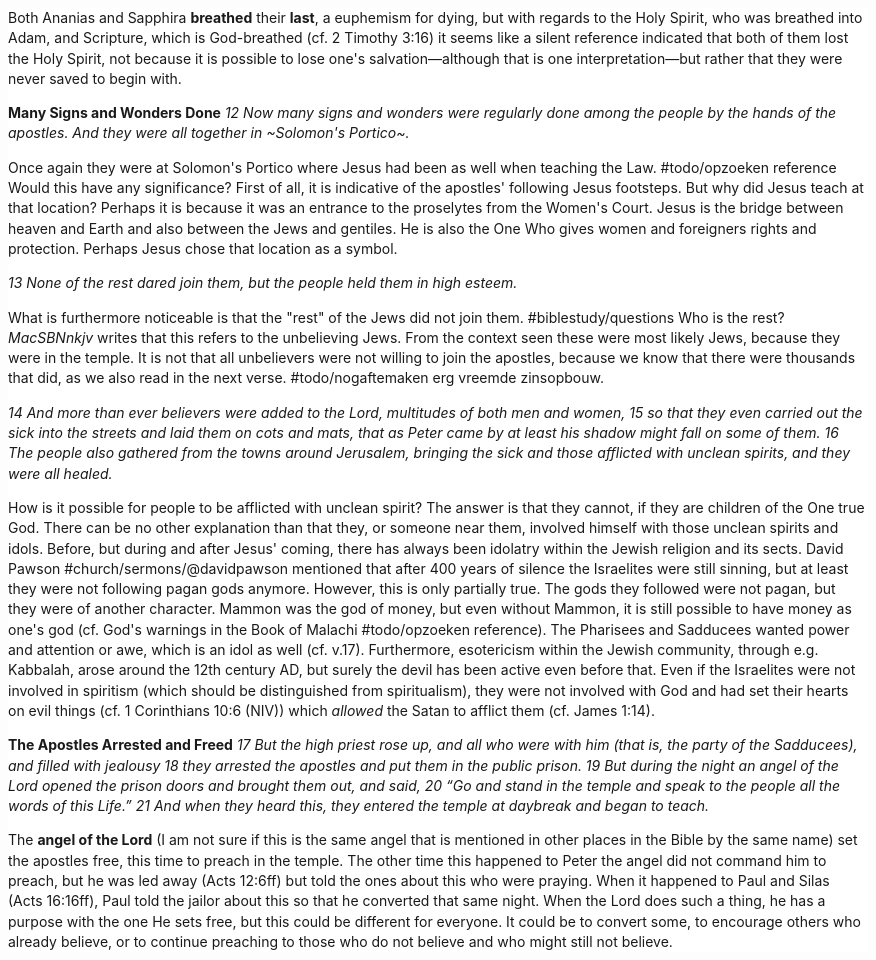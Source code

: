 Both Ananias and Sapphira **breathed** their **last**, a euphemism for dying, but with regards to the Holy Spirit, who was breathed into Adam, and Scripture, which is God-breathed (cf. 2 Timothy 3:16) it seems like a silent reference indicated that both of them lost the Holy Spirit, not because it is possible to lose one's salvation—although that is one interpretation—but rather that they were never saved to begin with. 

**Many Signs and Wonders Done**
*12 Now many signs and wonders were regularly done among the people by the hands of the apostles. And they were all together in ~Solomon's Portico~.*

Once again they were at Solomon's Portico where Jesus had been as well when teaching the Law. #todo/opzoeken reference Would this have any significance? First of all, it is indicative of the apostles' following Jesus footsteps. But why did Jesus teach at that location? Perhaps it is because it was an entrance to the proselytes from the Women's Court. Jesus is the bridge between heaven and Earth and also between the Jews and gentiles. He is also the One Who gives women and foreigners rights and protection. Perhaps Jesus chose that location as a symbol. 

*13 None of the rest dared join them, but the people held them in high esteem.*

What is furthermore noticeable is that the "rest" of the Jews did not join them. #biblestudy/questions Who is the rest? *MacSBNnkjv* writes that this refers to the unbelieving Jews. From the context seen these were most likely Jews, because they were in the temple. It is not that all unbelievers were not willing to join the apostles, because we know that there were thousands that did, as we also read in the next verse. #todo/nogaftemaken  erg vreemde zinsopbouw. 

*14 And more than ever believers were added to the Lord, multitudes of both men and women, 15 so that they even carried out the sick into the streets and laid them on cots and mats, that as Peter came by at least his shadow might fall on some of them. 16 The people also gathered from the towns around Jerusalem, bringing the sick and those afflicted with unclean spirits, and they were all healed.*

How is it possible for people to be afflicted with unclean spirit? The answer is that they cannot, if they are children of the One true God. There can be no other explanation than that they, or someone near them, involved himself with those unclean spirits and idols. 
Before, but during and after Jesus' coming, there has always been idolatry within the Jewish religion and its sects. David Pawson #church/sermons/@davidpawson mentioned that after 400 years of silence the Israelites were still sinning, but at least they were not following pagan gods anymore. However, this is only partially true. The gods they followed were not pagan, but they were of another character. Mammon was the god of money, but even without Mammon, it is still possible to have money as one's god (cf. God's warnings in the Book of Malachi #todo/opzoeken  reference). The Pharisees and Sadducees wanted power and attention or awe, which is an idol as well (cf. v.17). Furthermore, esotericism within the Jewish community, through e.g. Kabbalah, arose around the 12th century AD, but surely the devil has been active even before that. 
Even if the Israelites were not involved in spiritism (which should be distinguished from spiritualism), they were not involved with God and had set their hearts on evil things (cf. 1 Corinthians 10:6 (NIV)) which *allowed* the Satan to afflict them (cf. James 1:14). 

**The Apostles Arrested and Freed**
*17 But the high priest rose up, and all who were with him (that is, the party of the Sadducees), and filled with jealousy 18 they arrested the apostles and put them in the public prison. 19 But during the night an angel of the Lord opened the prison doors and brought them out, and said, 20 “Go and stand in the temple and speak to the people all the words of this Life.” 21 And when they heard this, they entered the temple at daybreak and began to teach.*

The **angel of the Lord** (I am not sure if this is the same angel that is mentioned in other places in the Bible by the same name) set the apostles free, this time to preach in the temple. The other time this happened to Peter the angel did not command him to preach, but he was led away (Acts 12:6ff) but told the ones about this who were praying. When it happened to Paul and Silas (Acts 16:16ff), Paul told the jailor about this so that he converted that same night. 
When the Lord does such a thing, he has a purpose with the one He sets free, but this could be different for everyone. It could be to convert some, to encourage others who already believe, or to continue preaching to those who do not believe and who might still not believe. 
